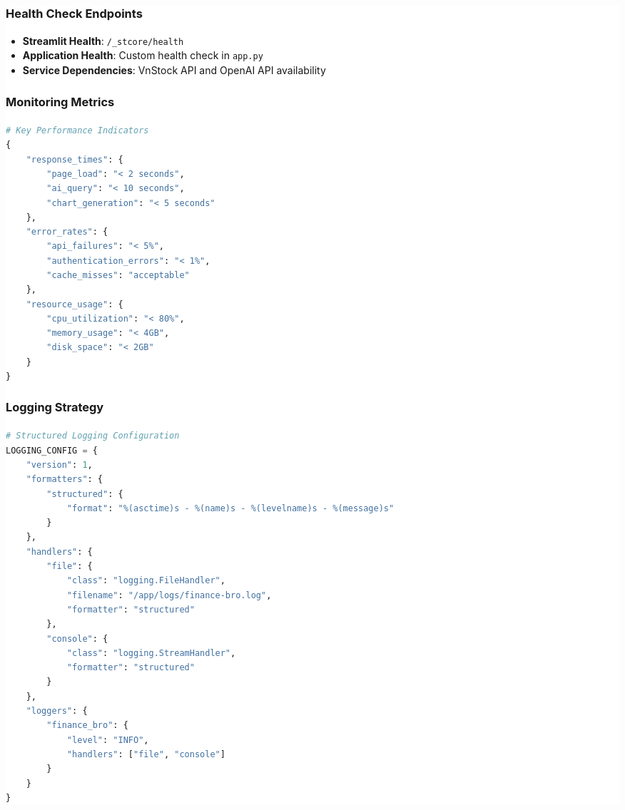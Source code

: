 ### Health Check Endpoints
- **Streamlit Health**: `/_stcore/health`
- **Application Health**: Custom health check in `app.py`
- **Service Dependencies**: VnStock API and OpenAI API availability

### Monitoring Metrics
```python
# Key Performance Indicators
{
    "response_times": {
        "page_load": "< 2 seconds",
        "ai_query": "< 10 seconds", 
        "chart_generation": "< 5 seconds"
    },
    "error_rates": {
        "api_failures": "< 5%",
        "authentication_errors": "< 1%",
        "cache_misses": "acceptable"
    },
    "resource_usage": {
        "cpu_utilization": "< 80%",
        "memory_usage": "< 4GB",
        "disk_space": "< 2GB"
    }
}
```

### Logging Strategy
```python
# Structured Logging Configuration
LOGGING_CONFIG = {
    "version": 1,
    "formatters": {
        "structured": {
            "format": "%(asctime)s - %(name)s - %(levelname)s - %(message)s"
        }
    },
    "handlers": {
        "file": {
            "class": "logging.FileHandler",
            "filename": "/app/logs/finance-bro.log",
            "formatter": "structured"
        },
        "console": {
            "class": "logging.StreamHandler",
            "formatter": "structured"
        }
    },
    "loggers": {
        "finance_bro": {
            "level": "INFO",
            "handlers": ["file", "console"]
        }
    }
}
```
